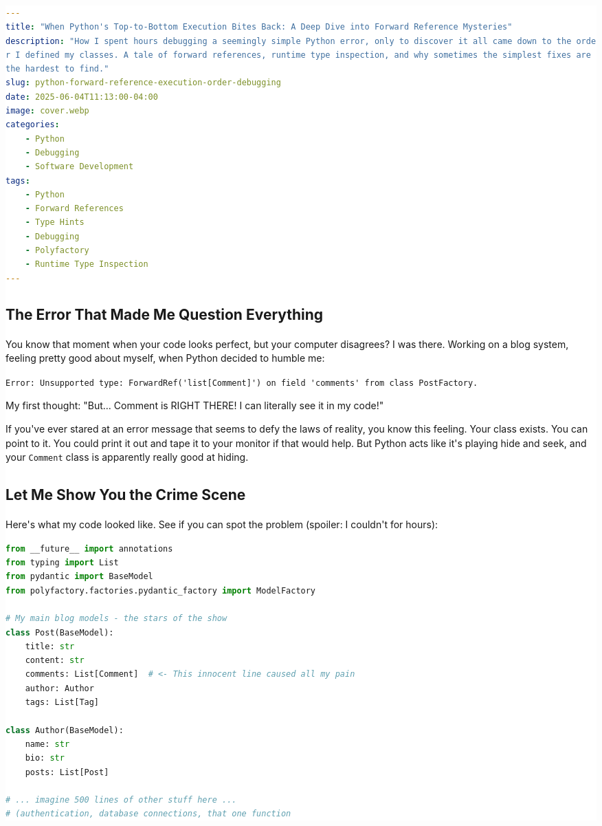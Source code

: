 ```yaml
---
title: "When Python's Top-to-Bottom Execution Bites Back: A Deep Dive into Forward Reference Mysteries"
description: "How I spent hours debugging a seemingly simple Python error, only to discover it all came down to the order I defined my classes. A tale of forward references, runtime type inspection, and why sometimes the simplest fixes are the hardest to find."
slug: python-forward-reference-execution-order-debugging
date: 2025-06-04T11:13:00-04:00
image: cover.webp
categories:
    - Python
    - Debugging
    - Software Development
tags:
    - Python
    - Forward References
    - Type Hints
    - Debugging
    - Polyfactory
    - Runtime Type Inspection
---
```



## The Error That Made Me Question Everything

You know that moment when your code looks perfect, but your computer disagrees? I was there. Working on a blog system, feeling pretty good about myself, when Python decided to humble me:

```console
Error: Unsupported type: ForwardRef('list[Comment]') on field 'comments' from class PostFactory.
```

My first thought: "But... Comment is RIGHT THERE! I can literally see it in my code!"

If you've ever stared at an error message that seems to defy the laws of reality, you know this feeling. Your class exists. You can point to it. You could print it out and tape it to your monitor if that would help. But Python acts like it's playing hide and seek, and your `Comment` class is apparently really good at hiding.

## Let Me Show You the Crime Scene

Here's what my code looked like. See if you can spot the problem (spoiler: I couldn't for hours):

```python
from __future__ import annotations
from typing import List
from pydantic import BaseModel
from polyfactory.factories.pydantic_factory import ModelFactory

# My main blog models - the stars of the show
class Post(BaseModel):
    title: str
    content: str
    comments: List[Comment]  # <- This innocent line caused all my pain
    author: Author          
    tags: List[Tag]         

class Author(BaseModel):
    name: str
    bio: str
    posts: List[Post]

# ... imagine 500 lines of other stuff here ...
# (authentication, database connections, that one function 
```